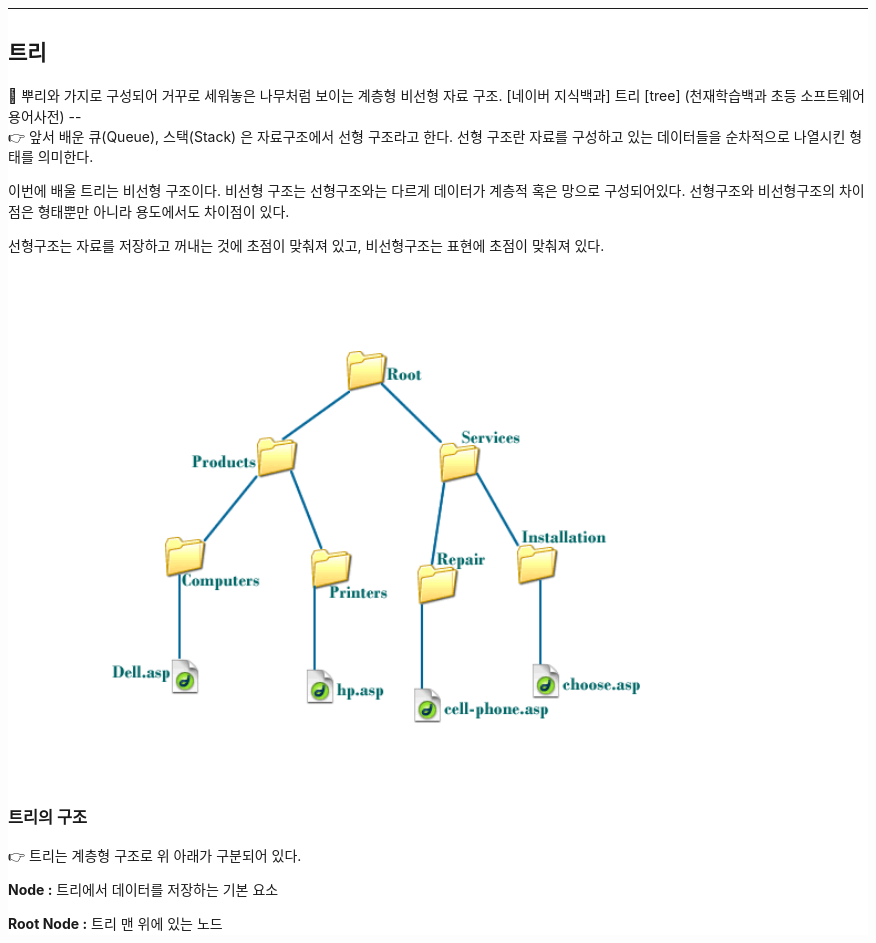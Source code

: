 

---



## 트리

<aside> 📘 뿌리와 가지로 구성되어 거꾸로 세워놓은 나무처럼 보이는 계층형 비선형 자료 구조. [네이버 지식백과] 트리 [tree] (천재학습백과 초등 소프트웨어 용어사전)
--</aside>

<aside> 👉 앞서 배운 큐(Queue), 스택(Stack) 은 자료구조에서 선형 구조라고 한다. 선형 구조란 자료를 구성하고 있는 데이터들을 순차적으로 나열시킨 형태를 의미한다.

이번에 배울 트리는 비선형 구조이다. 비선형 구조는 선형구조와는 다르게 데이터가 계층적 혹은 망으로 구성되어있다. 선형구조와 비선형구조의 차이점은 형태뿐만 아니라 용도에서도 차이점이 있다.

선형구조는 자료를 저장하고 꺼내는 것에 초점이 맞춰져 있고, 비선형구조는 표현에 초점이 맞춰져 있다.

</aside>

![tree](./read_me_img/tree.png)

### 트리의 구조

<aside> 👉 트리는 계층형 구조로 위 아래가 구분되어 있다.

**Node :** 트리에서 데이터를 저장하는 기본 요소

**Root Node :** 트리 맨 위에 있는 노드 
